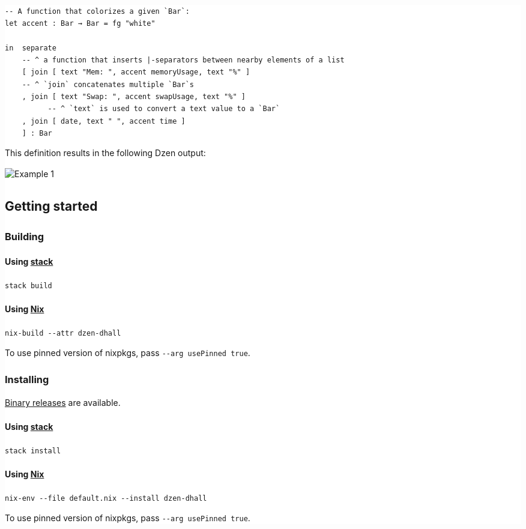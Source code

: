 ```dhall
-- A function that colorizes a given `Bar`:
let accent : Bar → Bar = fg "white"

in	separate
    -- ^ a function that inserts |-separators between nearby elements of a list
	[ join [ text "Mem: ", accent memoryUsage, text "%" ]
	-- ^ `join` concatenates multiple `Bar`s
	, join [ text "Swap: ", accent swapUsage, text "%" ]
		  -- ^ `text` is used to convert a text value to a `Bar`
	, join [ date, text " ", accent time ]
	] : Bar
```

This definition results in the following Dzen output:

![Example 1](img/example1.png)

## Getting started

### Building

#### Using [stack](https://docs.haskellstack.org/en/stable/README/)

```
stack build
```

#### Using [Nix](https://nixos.org/nix/)

```
nix-build --attr dzen-dhall
```

To use pinned version of nixpkgs, pass `--arg usePinned true`.

### Installing

[Binary releases](https://github.com/dzen-dhall/dzen-dhall/releases) are available.

#### Using [stack](https://docs.haskellstack.org/en/stable/README/)

```
stack install
```

#### Using [Nix](https://nixos.org/nix/)

```
nix-env --file default.nix --install dzen-dhall
```

To use pinned version of nixpkgs, pass `--arg usePinned true`.
